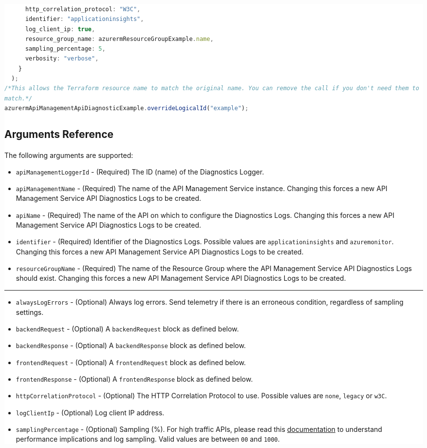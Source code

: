 ```typescript
      http_correlation_protocol: "W3C",
      identifier: "applicationinsights",
      log_client_ip: true,
      resource_group_name: azurermResourceGroupExample.name,
      sampling_percentage: 5,
      verbosity: "verbose",
    }
  );
/*This allows the Terraform resource name to match the original name. You can remove the call if you don't need them to match.*/
azurermApiManagementApiDiagnosticExample.overrideLogicalId("example");

```

## Arguments Reference

The following arguments are supported:

*   `apiManagementLoggerId` - (Required) The ID (name) of the Diagnostics Logger.

*   `apiManagementName` - (Required) The name of the API Management Service instance. Changing this forces a new API Management Service API Diagnostics Logs to be created.

*   `apiName` - (Required) The name of the API on which to configure the Diagnostics Logs. Changing this forces a new API Management Service API Diagnostics Logs to be created.

*   `identifier` - (Required) Identifier of the Diagnostics Logs. Possible values are `applicationinsights` and `azuremonitor`. Changing this forces a new API Management Service API Diagnostics Logs to be created.

*   `resourceGroupName` - (Required) The name of the Resource Group where the API Management Service API Diagnostics Logs should exist. Changing this forces a new API Management Service API Diagnostics Logs to be created.

***

*   `alwaysLogErrors` - (Optional) Always log errors. Send telemetry if there is an erroneous condition, regardless of sampling settings.

*   `backendRequest` - (Optional) A `backendRequest` block as defined below.

*   `backendResponse` - (Optional) A `backendResponse` block as defined below.

*   `frontendRequest` - (Optional) A `frontendRequest` block as defined below.

*   `frontendResponse` - (Optional) A `frontendResponse` block as defined below.

*   `httpCorrelationProtocol` - (Optional) The HTTP Correlation Protocol to use. Possible values are `none`, `legacy` or `w3C`.

*   `logClientIp` - (Optional) Log client IP address.

*   `samplingPercentage` - (Optional) Sampling (%). For high traffic APIs, please read this [documentation](https://docs.microsoft.com/azure/api-management/api-management-howto-app-insights#performance-implications-and-log-sampling) to understand performance implications and log sampling. Valid values are between `00` and `1000`.

